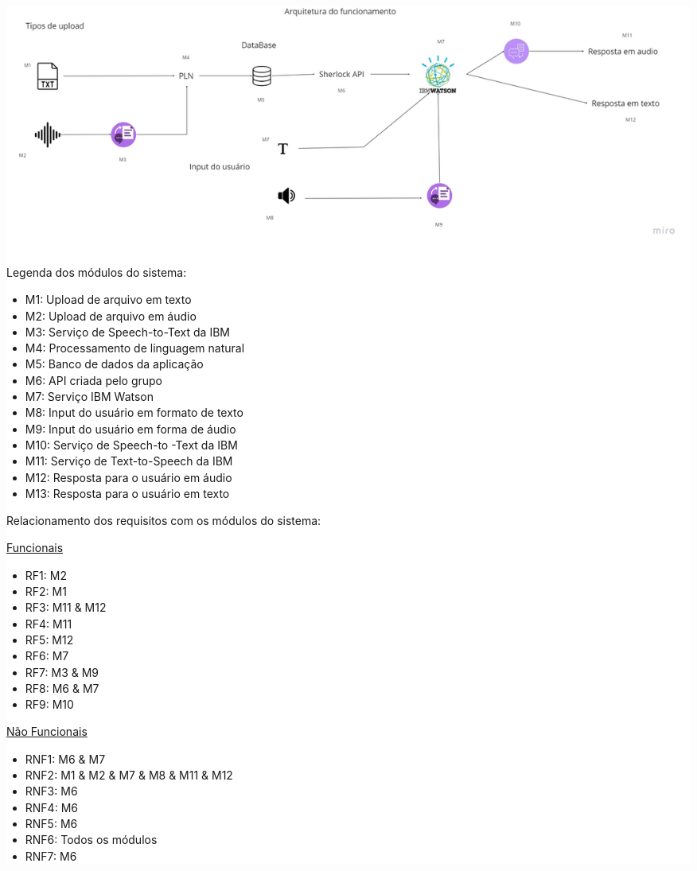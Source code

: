 ![Arquitetura do funcionamento](../assets/Arquitetura_do_funcionamento.jpg)

Legenda dos módulos do sistema:

- M1: Upload de arquivo em texto</br>
- M2: Upload de arquivo em áudio</br>
- M3: Serviço de Speech-to-Text da IBM</br>
- M4: Processamento de linguagem natural</br>
- M5: Banco de dados da aplicação</br>
- M6: API criada pelo grupo</br>
- M7: Serviço IBM Watson</br>
- M8: Input do usuário em formato de texto</br>
- M9: Input do usuário em forma de áudio</br>
- M10: Serviço de Speech-to -Text da IBM</br>
- M11: Serviço de Text-to-Speech da IBM</br>
- M12: Resposta para o usuário em áudio</br>
- M13: Resposta para o usuário em texto

Relacionamento dos requisitos com os módulos do sistema:

[Funcionais](#requisitos-funcionais)

- RF1: M2</br>
- RF2: M1</br>
- RF3: M11 & M12</br>
- RF4: M11</br>
- RF5: M12</br>
- RF6: M7</br>
- RF7: M3 & M9</br>
- RF8: M6 & M7</br>
- RF9: M10

[Não Funcionais](#requisitos-não-funcionais)</br>

- RNF1: M6 & M7</br>
- RNF2: M1 & M2 & M7 & M8 & M11 & M12</br>
- RNF3: M6</br>
- RNF4: M6</br>
- RNF5: M6</br>
- RNF6: Todos os módulos</br>
- RNF7: M6
